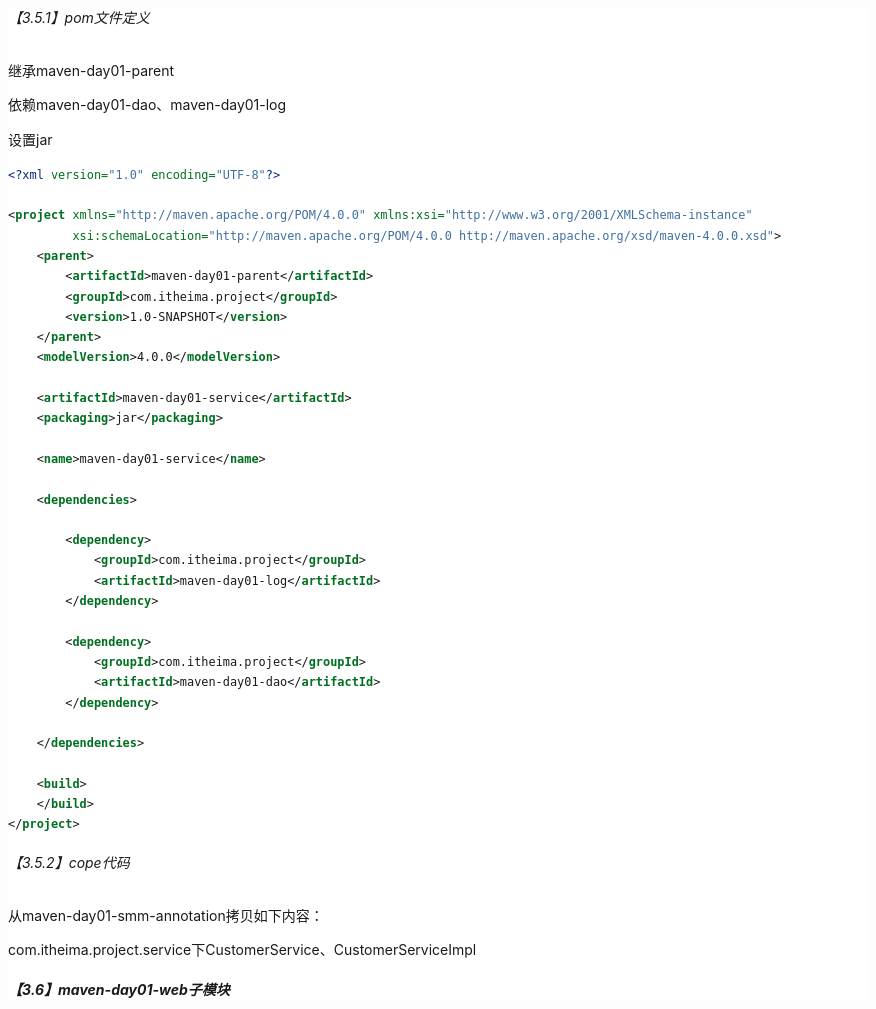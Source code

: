 ###### 【3.5.1】pom文件定义

继承maven-day01-parent

依赖maven-day01-dao、maven-day01-log

设置<packaging>jar</packaging>

```xml
<?xml version="1.0" encoding="UTF-8"?>

<project xmlns="http://maven.apache.org/POM/4.0.0" xmlns:xsi="http://www.w3.org/2001/XMLSchema-instance"
         xsi:schemaLocation="http://maven.apache.org/POM/4.0.0 http://maven.apache.org/xsd/maven-4.0.0.xsd">
    <parent>
        <artifactId>maven-day01-parent</artifactId>
        <groupId>com.itheima.project</groupId>
        <version>1.0-SNAPSHOT</version>
    </parent>
    <modelVersion>4.0.0</modelVersion>

    <artifactId>maven-day01-service</artifactId>
    <packaging>jar</packaging>

    <name>maven-day01-service</name>

    <dependencies>

        <dependency>
            <groupId>com.itheima.project</groupId>
            <artifactId>maven-day01-log</artifactId>
        </dependency>

        <dependency>
            <groupId>com.itheima.project</groupId>
            <artifactId>maven-day01-dao</artifactId>
        </dependency>

    </dependencies>

    <build>
    </build>
</project>

```

###### 【3.5.2】cope代码

从maven-day01-smm-annotation拷贝如下内容：

​		com.itheima.project.service下CustomerService、CustomerServiceImpl

##### 【3.6】maven-day01-web子模块
